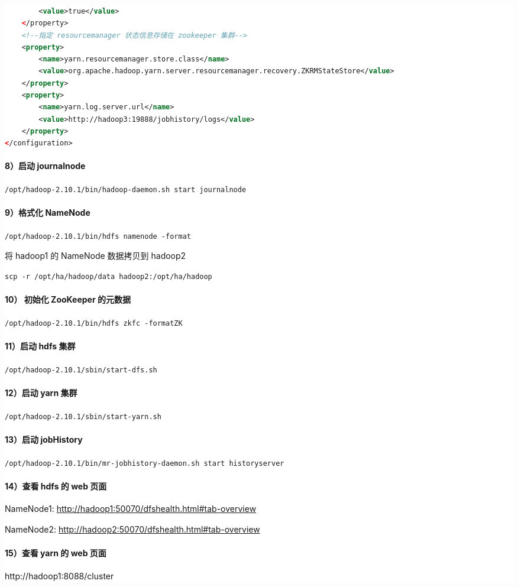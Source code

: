 ```xml
        <value>true</value>
    </property>
    <!--指定 resourcemanager 状态信息存储在 zookeeper 集群-->
    <property>
        <name>yarn.resourcemanager.store.class</name>
        <value>org.apache.hadoop.yarn.server.resourcemanager.recovery.ZKRMStateStore</value>
    </property>
    <property>
        <name>yarn.log.server.url</name>
        <value>http://hadoop3:19888/jobhistory/logs</value>
    </property>
</configuration>
```

#### 8）启动 journalnode

```
/opt/hadoop-2.10.1/bin/hadoop-daemon.sh start journalnode
```

#### 9）格式化 NameNode 

```
/opt/hadoop-2.10.1/bin/hdfs namenode -format
```

将 hadoop1 的 NameNode 数据拷贝到 hadoop2

```
scp -r /opt/ha/hadoop/data hadoop2:/opt/ha/hadoop
```

#### 10） 初始化 ZooKeeper 的元数据

```
/opt/hadoop-2.10.1/bin/hdfs zkfc -formatZK
```

#### 11）启动 hdfs 集群

```
/opt/hadoop-2.10.1/sbin/start-dfs.sh 
```

#### 12）启动 yarn 集群

```
/opt/hadoop-2.10.1/sbin/start-yarn.sh
```

#### 13）启动 jobHistory

```
/opt/hadoop-2.10.1/bin/mr-jobhistory-daemon.sh start historyserver
```



#### 14）查看 hdfs 的 web 页面

NameNode1: [http://hadoop1:50070/dfshealth.html#tab-overview](http://hadoop1:50070/dfshealth.html#tab-overview )

NameNode2: [http://hadoop2:50070/dfshealth.html#tab-overview](http://hadoop2:50070/dfshealth.html#tab-overview) 

#### 15）查看 yarn 的 web 页面

http://hadoop1:8088/cluster



